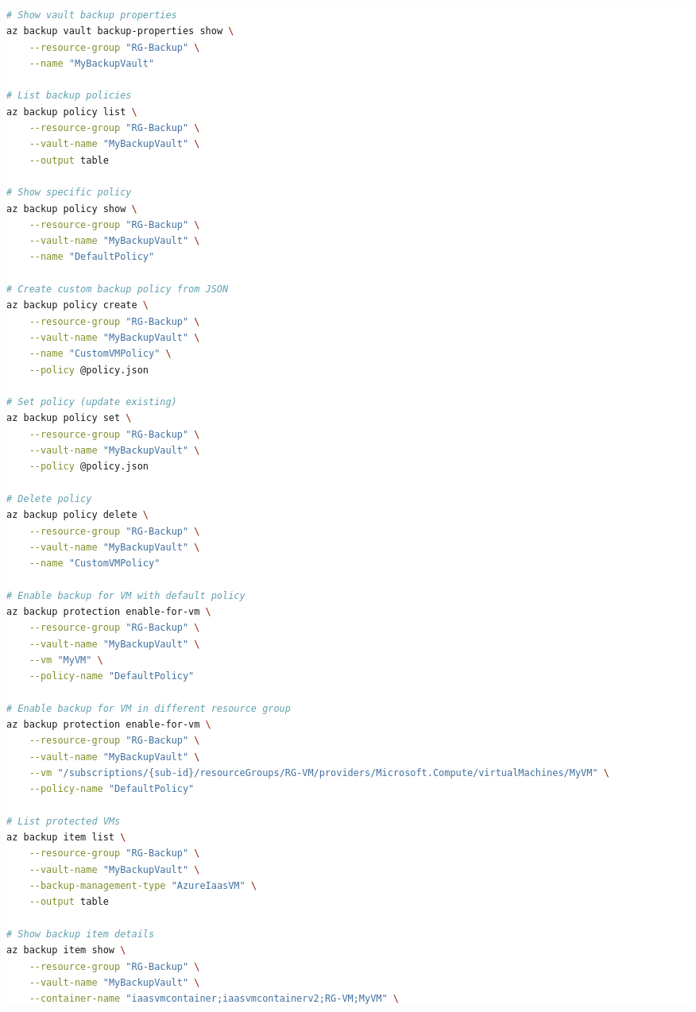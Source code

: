 ```bash
# Show vault backup properties
az backup vault backup-properties show \
    --resource-group "RG-Backup" \
    --name "MyBackupVault"

# List backup policies
az backup policy list \
    --resource-group "RG-Backup" \
    --vault-name "MyBackupVault" \
    --output table

# Show specific policy
az backup policy show \
    --resource-group "RG-Backup" \
    --vault-name "MyBackupVault" \
    --name "DefaultPolicy"

# Create custom backup policy from JSON
az backup policy create \
    --resource-group "RG-Backup" \
    --vault-name "MyBackupVault" \
    --name "CustomVMPolicy" \
    --policy @policy.json

# Set policy (update existing)
az backup policy set \
    --resource-group "RG-Backup" \
    --vault-name "MyBackupVault" \
    --policy @policy.json

# Delete policy
az backup policy delete \
    --resource-group "RG-Backup" \
    --vault-name "MyBackupVault" \
    --name "CustomVMPolicy"

# Enable backup for VM with default policy
az backup protection enable-for-vm \
    --resource-group "RG-Backup" \
    --vault-name "MyBackupVault" \
    --vm "MyVM" \
    --policy-name "DefaultPolicy"

# Enable backup for VM in different resource group
az backup protection enable-for-vm \
    --resource-group "RG-Backup" \
    --vault-name "MyBackupVault" \
    --vm "/subscriptions/{sub-id}/resourceGroups/RG-VM/providers/Microsoft.Compute/virtualMachines/MyVM" \
    --policy-name "DefaultPolicy"

# List protected VMs
az backup item list \
    --resource-group "RG-Backup" \
    --vault-name "MyBackupVault" \
    --backup-management-type "AzureIaasVM" \
    --output table

# Show backup item details
az backup item show \
    --resource-group "RG-Backup" \
    --vault-name "MyBackupVault" \
    --container-name "iaasvmcontainer;iaasvmcontainerv2;RG-VM;MyVM" \
```